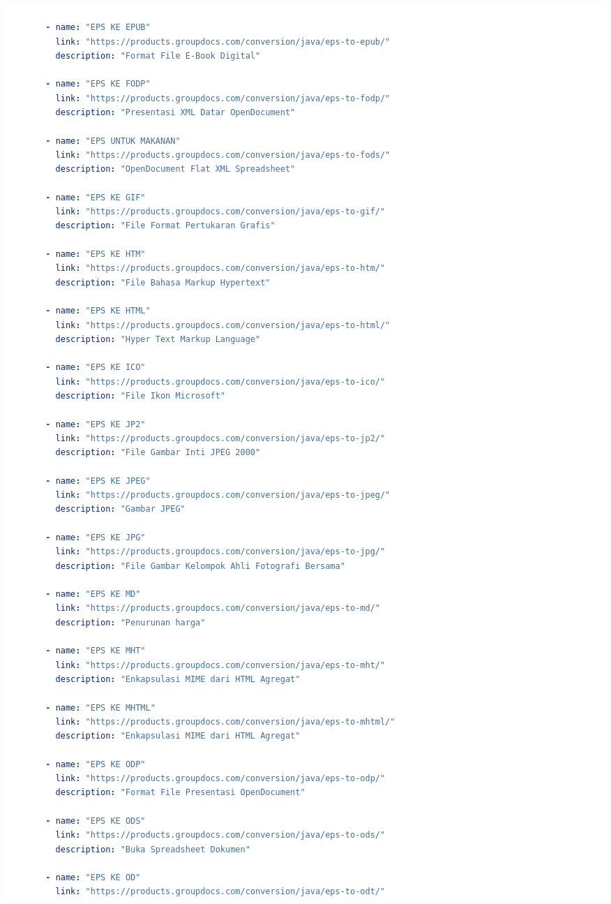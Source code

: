 ```yaml

        - name: "EPS KE EPUB"
          link: "https://products.groupdocs.com/conversion/java/eps-to-epub/"
          description: "Format File E-Book Digital"

        - name: "EPS KE FODP"
          link: "https://products.groupdocs.com/conversion/java/eps-to-fodp/"
          description: "Presentasi XML Datar OpenDocument"

        - name: "EPS UNTUK MAKANAN"
          link: "https://products.groupdocs.com/conversion/java/eps-to-fods/"
          description: "OpenDocument Flat XML Spreadsheet"

        - name: "EPS KE GIF"
          link: "https://products.groupdocs.com/conversion/java/eps-to-gif/"
          description: "File Format Pertukaran Grafis"

        - name: "EPS KE HTM"
          link: "https://products.groupdocs.com/conversion/java/eps-to-htm/"
          description: "File Bahasa Markup Hypertext"

        - name: "EPS KE HTML"
          link: "https://products.groupdocs.com/conversion/java/eps-to-html/"
          description: "Hyper Text Markup Language"

        - name: "EPS KE ICO"
          link: "https://products.groupdocs.com/conversion/java/eps-to-ico/"
          description: "File Ikon Microsoft"

        - name: "EPS KE JP2"
          link: "https://products.groupdocs.com/conversion/java/eps-to-jp2/"
          description: "File Gambar Inti JPEG 2000"

        - name: "EPS KE JPEG"
          link: "https://products.groupdocs.com/conversion/java/eps-to-jpeg/"
          description: "Gambar JPEG"

        - name: "EPS KE JPG"
          link: "https://products.groupdocs.com/conversion/java/eps-to-jpg/"
          description: "File Gambar Kelompok Ahli Fotografi Bersama"

        - name: "EPS KE MD"
          link: "https://products.groupdocs.com/conversion/java/eps-to-md/"
          description: "Penurunan harga"

        - name: "EPS KE MHT"
          link: "https://products.groupdocs.com/conversion/java/eps-to-mht/"
          description: "Enkapsulasi MIME dari HTML Agregat"

        - name: "EPS KE MHTML"
          link: "https://products.groupdocs.com/conversion/java/eps-to-mhtml/"
          description: "Enkapsulasi MIME dari HTML Agregat"

        - name: "EPS KE ODP"
          link: "https://products.groupdocs.com/conversion/java/eps-to-odp/"
          description: "Format File Presentasi OpenDocument"

        - name: "EPS KE ODS"
          link: "https://products.groupdocs.com/conversion/java/eps-to-ods/"
          description: "Buka Spreadsheet Dokumen"

        - name: "EPS KE OD"
          link: "https://products.groupdocs.com/conversion/java/eps-to-odt/"
```